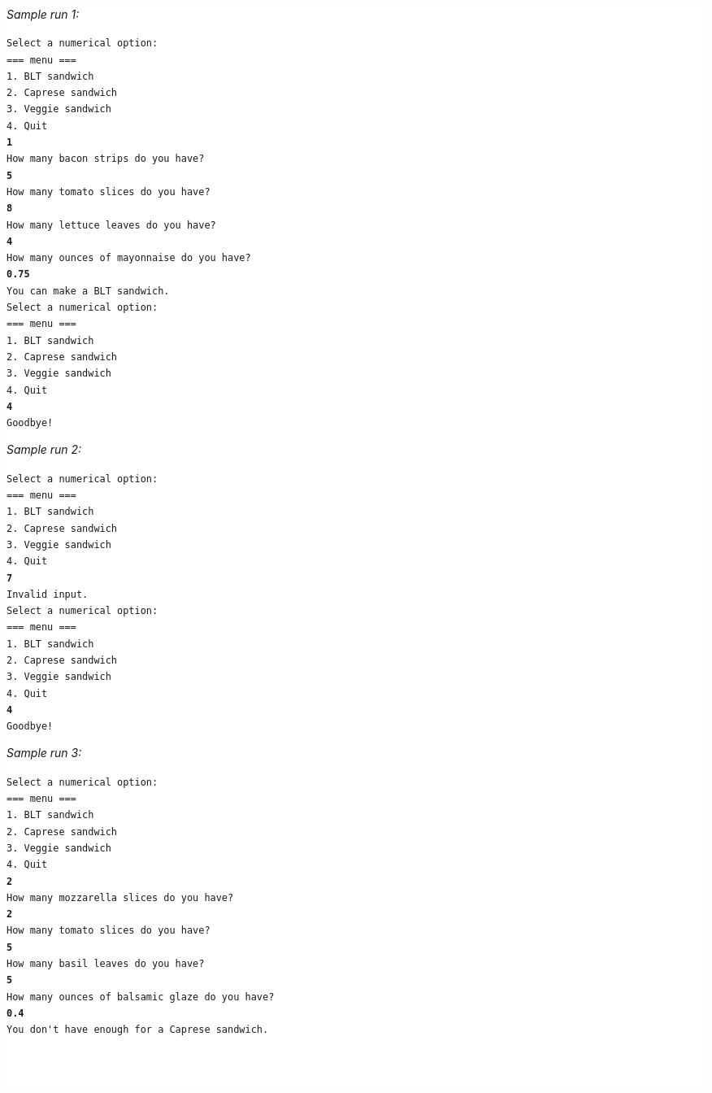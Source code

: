 
*Sample run 1:*
<pre><code>Select a numerical option:
=== menu ===
1. BLT sandwich
2. Caprese sandwich
3. Veggie sandwich
4. Quit
<b>1</b>
How many bacon strips do you have?
<b>5</b>
How many tomato slices do you have?
<b>8</b>
How many lettuce leaves do you have?
<b>4</b>
How many ounces of mayonnaise do you have?
<b>0.75</b>
You can make a BLT sandwich.
Select a numerical option:
=== menu ===
1. BLT sandwich
2. Caprese sandwich
3. Veggie sandwich
4. Quit
<b>4</b>
Goodbye!
</code></pre>


*Sample run 2:*
<pre><code>Select a numerical option:
=== menu ===
1. BLT sandwich
2. Caprese sandwich
3. Veggie sandwich
4. Quit
<b>7</b>
Invalid input.
Select a numerical option:
=== menu ===
1. BLT sandwich
2. Caprese sandwich
3. Veggie sandwich
4. Quit
<b>4</b>
Goodbye!
</code></pre>

*Sample run 3:*
<pre><code>Select a numerical option:
=== menu ===
1. BLT sandwich
2. Caprese sandwich
3. Veggie sandwich
4. Quit
<b>2</b>
How many mozzarella slices do you have?
<b>2</b>
How many tomato slices do you have?
<b>5</b>
How many basil leaves do you have?
<b>5</b>
How many ounces of balsamic glaze do you have?
<b>0.4</b>
You don't have enough for a Caprese sandwich.